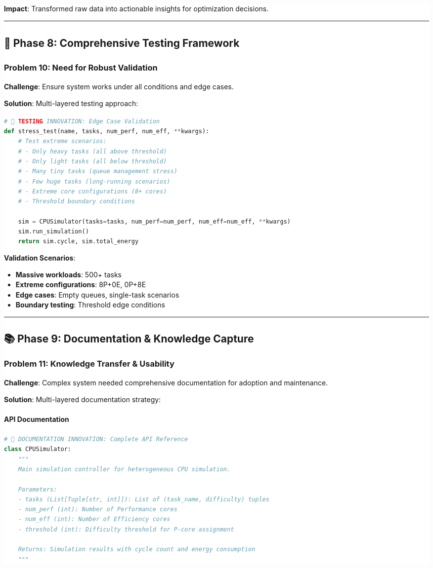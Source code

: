 **Impact**: Transformed raw data into actionable insights for optimization decisions.

---

## 🧪 **Phase 8: Comprehensive Testing Framework**

### **Problem 10: Need for Robust Validation**
**Challenge**: Ensure system works under all conditions and edge cases.

**Solution**: Multi-layered testing approach:

```python
# 🧪 TESTING INNOVATION: Edge Case Validation
def stress_test(name, tasks, num_perf, num_eff, **kwargs):
    # Test extreme scenarios:
    # - Only heavy tasks (all above threshold)
    # - Only light tasks (all below threshold)
    # - Many tiny tasks (queue management stress)
    # - Few huge tasks (long-running scenarios)
    # - Extreme core configurations (8+ cores)
    # - Threshold boundary conditions
    
    sim = CPUSimulator(tasks=tasks, num_perf=num_perf, num_eff=num_eff, **kwargs)
    sim.run_simulation()
    return sim.cycle, sim.total_energy
```

**Validation Scenarios**:
- **Massive workloads**: 500+ tasks
- **Extreme configurations**: 8P+0E, 0P+8E
- **Edge cases**: Empty queues, single-task scenarios
- **Boundary testing**: Threshold edge conditions

---

## 📚 **Phase 9: Documentation & Knowledge Capture**

### **Problem 11: Knowledge Transfer & Usability**
**Challenge**: Complex system needed comprehensive documentation for adoption and maintenance.

**Solution**: Multi-layered documentation strategy:

#### **API Documentation**
```python
# 📖 DOCUMENTATION INNOVATION: Complete API Reference
class CPUSimulator:
    """
    Main simulation controller for heterogeneous CPU simulation.
    
    Parameters:
    - tasks (List[Tuple[str, int]]): List of (task_name, difficulty) tuples
    - num_perf (int): Number of Performance cores
    - num_eff (int): Number of Efficiency cores  
    - threshold (int): Difficulty threshold for P-core assignment
    
    Returns: Simulation results with cycle count and energy consumption
    """
```
